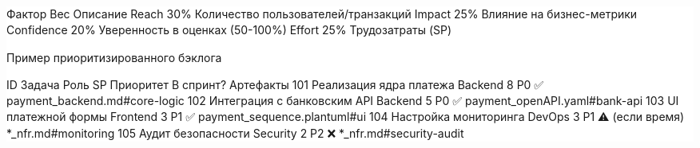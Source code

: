 
Фактор
	Вес
	Описание
	Reach
	30%
	Количество пользователей/транзакций
	Impact
	25%
	Влияние на бизнес-метрики
	Confidence
	20%
	Уверенность в оценках (50-100%)
	Effort
	25%
	Трудозатраты (SP)
	

Пример приоритизированного бэклога


ID
	Задача
	Роль
	SP
	Приоритет
	В спринт?
	Артефакты
	101
	Реализация ядра платежа
	Backend
	8
	P0
	✅
	payment_backend.md#core-logic
	102
	Интеграция с банковским API
	Backend
	5
	P0
	✅
	payment_openAPI.yaml#bank-api
	103
	UI платежной формы
	Frontend
	3
	P1
	✅
	payment_sequence.plantuml#ui
	104
	Настройка мониторинга
	DevOps
	3
	P1
	⚠️ (если время)
	*_nfr.md#monitoring
	105
	Аудит безопасности
	Security
	2
	P2
	❌
	*_nfr.md#security-audit
	